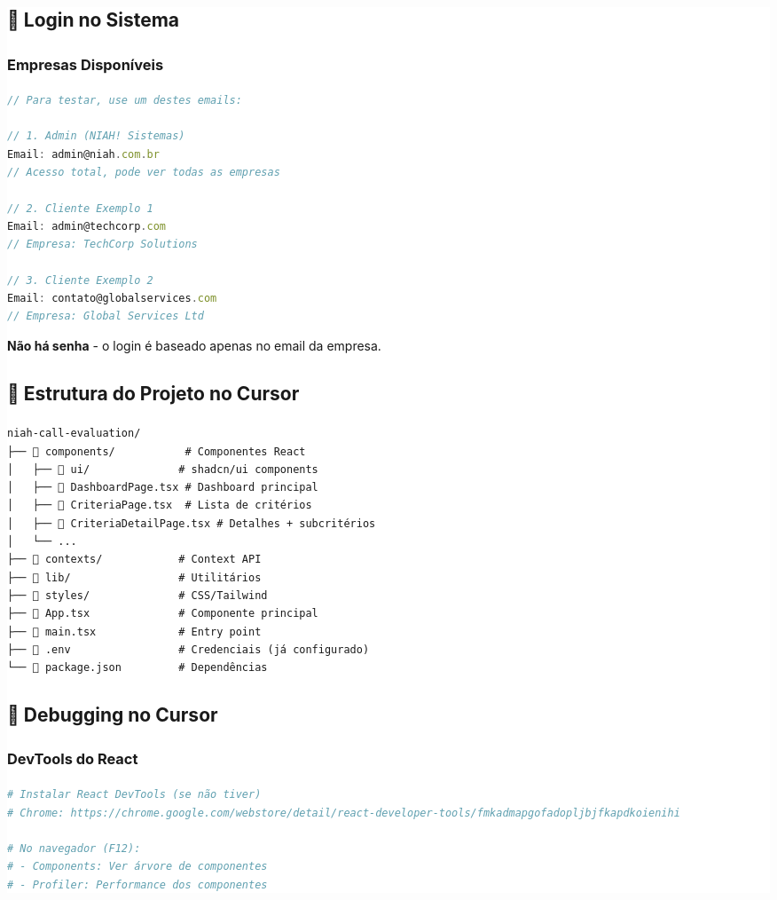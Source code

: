 ## 🎯 Login no Sistema

### Empresas Disponíveis

```typescript
// Para testar, use um destes emails:

// 1. Admin (NIAH! Sistemas)
Email: admin@niah.com.br
// Acesso total, pode ver todas as empresas

// 2. Cliente Exemplo 1
Email: admin@techcorp.com
// Empresa: TechCorp Solutions

// 3. Cliente Exemplo 2  
Email: contato@globalservices.com
// Empresa: Global Services Ltd
```

**Não há senha** - o login é baseado apenas no email da empresa.

## 📁 Estrutura do Projeto no Cursor

```
niah-call-evaluation/
├── 📂 components/           # Componentes React
│   ├── 📂 ui/              # shadcn/ui components
│   ├── 📄 DashboardPage.tsx # Dashboard principal
│   ├── 📄 CriteriaPage.tsx  # Lista de critérios
│   ├── 📄 CriteriaDetailPage.tsx # Detalhes + subcritérios
│   └── ...
├── 📂 contexts/            # Context API
├── 📂 lib/                 # Utilitários
├── 📂 styles/              # CSS/Tailwind
├── 📄 App.tsx              # Componente principal
├── 📄 main.tsx             # Entry point
├── 📄 .env                 # Credenciais (já configurado)
└── 📄 package.json         # Dependências
```

## 🐛 Debugging no Cursor

### DevTools do React

```bash
# Instalar React DevTools (se não tiver)
# Chrome: https://chrome.google.com/webstore/detail/react-developer-tools/fmkadmapgofadopljbjfkapdkoienihi

# No navegador (F12):
# - Components: Ver árvore de componentes
# - Profiler: Performance dos componentes
```

